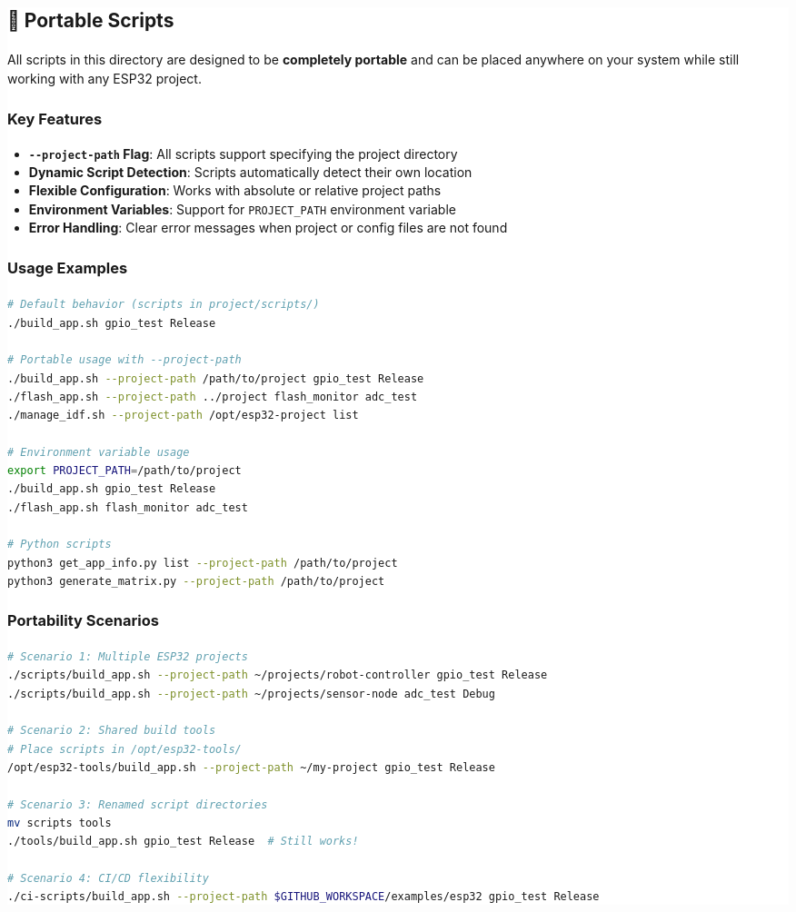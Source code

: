 ## 🚀 **Portable Scripts**

All scripts in this directory are designed to be **completely portable** and can be placed anywhere on your system while still working with any ESP32 project.

### **Key Features**
- **`--project-path` Flag**: All scripts support specifying the project directory
- **Dynamic Script Detection**: Scripts automatically detect their own location
- **Flexible Configuration**: Works with absolute or relative project paths
- **Environment Variables**: Support for `PROJECT_PATH` environment variable
- **Error Handling**: Clear error messages when project or config files are not found

### **Usage Examples**

```bash
# Default behavior (scripts in project/scripts/)
./build_app.sh gpio_test Release

# Portable usage with --project-path
./build_app.sh --project-path /path/to/project gpio_test Release
./flash_app.sh --project-path ../project flash_monitor adc_test
./manage_idf.sh --project-path /opt/esp32-project list

# Environment variable usage
export PROJECT_PATH=/path/to/project
./build_app.sh gpio_test Release
./flash_app.sh flash_monitor adc_test

# Python scripts
python3 get_app_info.py list --project-path /path/to/project
python3 generate_matrix.py --project-path /path/to/project
```

### **Portability Scenarios**

```bash
# Scenario 1: Multiple ESP32 projects
./scripts/build_app.sh --project-path ~/projects/robot-controller gpio_test Release
./scripts/build_app.sh --project-path ~/projects/sensor-node adc_test Debug

# Scenario 2: Shared build tools
# Place scripts in /opt/esp32-tools/
/opt/esp32-tools/build_app.sh --project-path ~/my-project gpio_test Release

# Scenario 3: Renamed script directories
mv scripts tools
./tools/build_app.sh gpio_test Release  # Still works!

# Scenario 4: CI/CD flexibility
./ci-scripts/build_app.sh --project-path $GITHUB_WORKSPACE/examples/esp32 gpio_test Release
```

